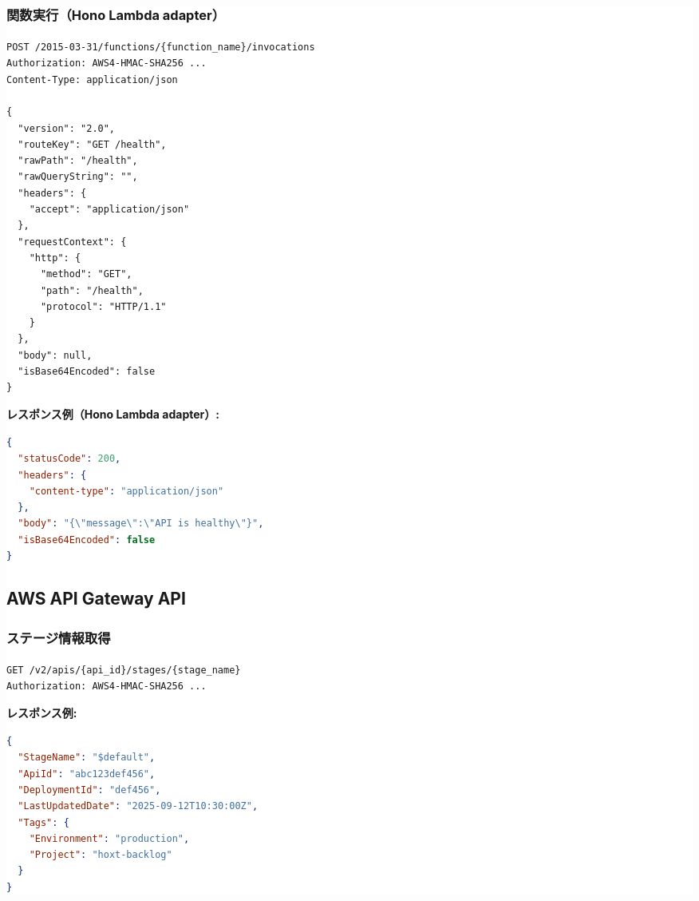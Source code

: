 ### 関数実行（Hono Lambda adapter）
```http
POST /2015-03-31/functions/{function_name}/invocations
Authorization: AWS4-HMAC-SHA256 ...
Content-Type: application/json

{
  "version": "2.0",
  "routeKey": "GET /health",
  "rawPath": "/health",
  "rawQueryString": "",
  "headers": {
    "accept": "application/json"
  },
  "requestContext": {
    "http": {
      "method": "GET",
      "path": "/health",
      "protocol": "HTTP/1.1"
    }
  },
  "body": null,
  "isBase64Encoded": false
}
```

**レスポンス例（Hono Lambda adapter）:**
```json
{
  "statusCode": 200,
  "headers": {
    "content-type": "application/json"
  },
  "body": "{\"message\":\"API is healthy\"}",
  "isBase64Encoded": false
}
```

## AWS API Gateway API

### ステージ情報取得
```http
GET /v2/apis/{api_id}/stages/{stage_name}
Authorization: AWS4-HMAC-SHA256 ...
```

**レスポンス例:**
```json
{
  "StageName": "$default",
  "ApiId": "abc123def456",
  "DeploymentId": "def456",
  "LastUpdatedDate": "2025-09-12T10:30:00Z",
  "Tags": {
    "Environment": "production",
    "Project": "hoxt-backlog"
  }
}
```
